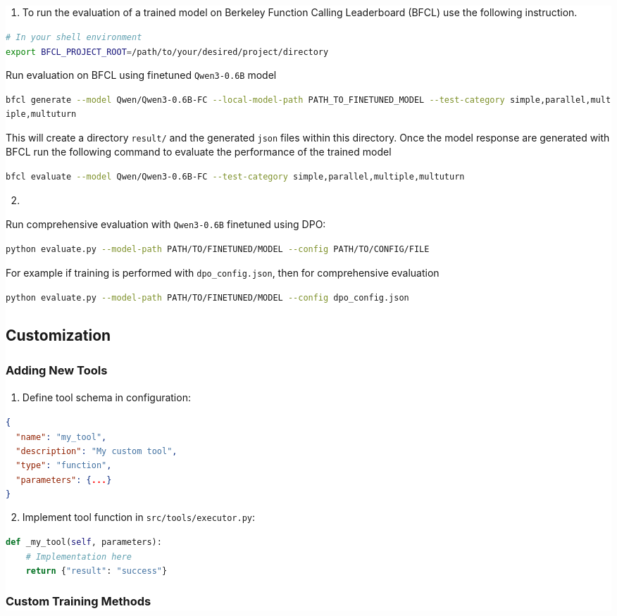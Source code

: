 
1. To run the evaluation of a trained model on Berkeley Function Calling Leaderboard (BFCL) use the following instruction. 

```bash
# In your shell environment
export BFCL_PROJECT_ROOT=/path/to/your/desired/project/directory
```


Run evaluation on BFCL using finetuned `Qwen3-0.6B` model 
```bash
bfcl generate --model Qwen/Qwen3-0.6B-FC --local-model-path PATH_TO_FINETUNED_MODEL --test-category simple,parallel,multiple,multuturn
```
This will create a directory `result/` and the generated `json` files within this directory. 
Once the model response are generated with BFCL run the following command to evaluate the performance of the trained model

```bash
bfcl evaluate --model Qwen/Qwen3-0.6B-FC --test-category simple,parallel,multiple,multuturn
```

2. 
Run comprehensive evaluation with `Qwen3-0.6B` finetuned using DPO:
```bash
python evaluate.py --model-path PATH/TO/FINETUNED/MODEL --config PATH/TO/CONFIG/FILE
```

For example if training is performed with `dpo_config.json`, then for comprehensive evaluation

```bash
python evaluate.py --model-path PATH/TO/FINETUNED/MODEL --config dpo_config.json
```


## Customization

### Adding New Tools

1. Define tool schema in configuration:
```json
{
  "name": "my_tool",
  "description": "My custom tool",
  "type": "function",
  "parameters": {...}
}
```

2. Implement tool function in `src/tools/executor.py`:
```python
def _my_tool(self, parameters):
    # Implementation here
    return {"result": "success"}
```

### Custom Training Methods
